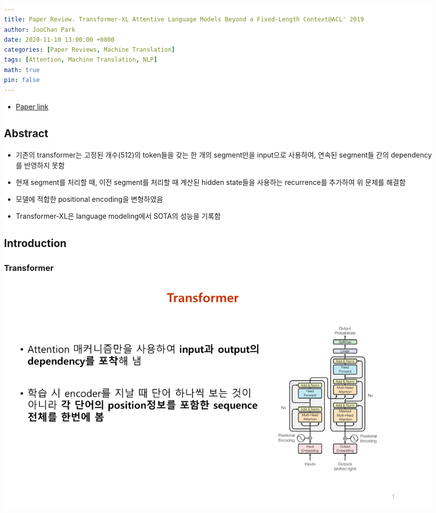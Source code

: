 ```yaml
---
title: Paper Review. Transformer-XL Attentive Language Models Beyond a Fixed-Length Context@ACL' 2019
author: JooChan Park
date: 2020-11-10 13:00:00 +0800
categories: [Paper Reviews, Machine Translation]
tags: [Attention, Machine Translation, NLP]
math: true
pin: false
---
```


- [Paper link](https://arxiv.org/abs/1901.02860)

## **Abstract**
- 기존의 transformer는 고정된 개수(512)의 token들을 갖는 한 개의 segment만을 input으로 사용하여, 연속된 segment들 간의 dependency를 반영하지 못함

- 현재 segment를 처리할 때, 이전 segment를 처리할 때 계산된 hidden state들을 사용하는 recurrence를 추가하여 위 문제를 해결함

- 모델에 적합한 positional encoding을 변형하였음

- Transformer-XL은 language modeling에서 SOTA의 성능을 기록함


## **Introduction**

### Transformer
<img src='\assets\papers\Transformer-XL Attentive Language Models Beyond a Fixed-Length Context\1.PNG' width='800'>